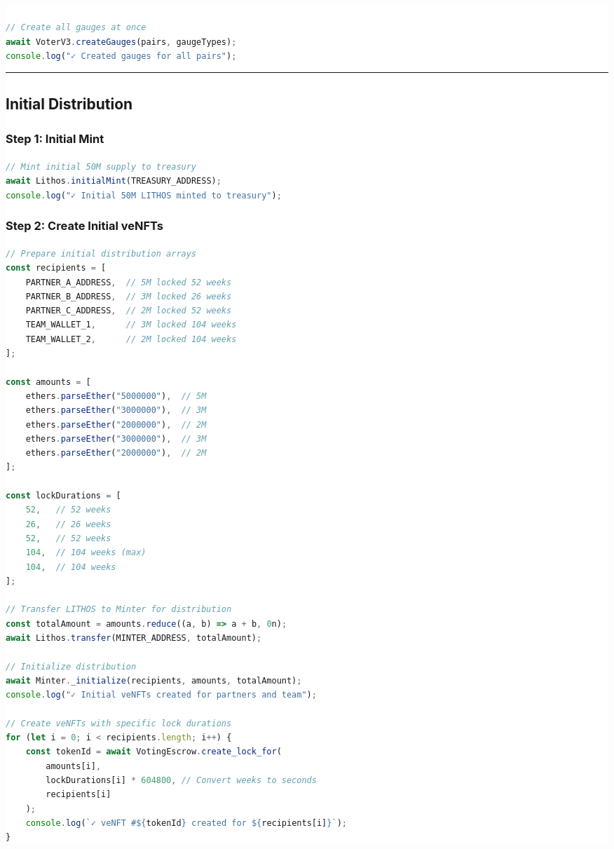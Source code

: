 ```javascript

// Create all gauges at once
await VoterV3.createGauges(pairs, gaugeTypes);
console.log("✓ Created gauges for all pairs");
```

---

## Initial Distribution

### Step 1: Initial Mint
```javascript
// Mint initial 50M supply to treasury
await Lithos.initialMint(TREASURY_ADDRESS);
console.log("✓ Initial 50M LITHOS minted to treasury");
```

### Step 2: Create Initial veNFTs
```javascript
// Prepare initial distribution arrays
const recipients = [
    PARTNER_A_ADDRESS,  // 5M locked 52 weeks
    PARTNER_B_ADDRESS,  // 3M locked 26 weeks
    PARTNER_C_ADDRESS,  // 2M locked 52 weeks
    TEAM_WALLET_1,      // 3M locked 104 weeks
    TEAM_WALLET_2,      // 2M locked 104 weeks
];

const amounts = [
    ethers.parseEther("5000000"),  // 5M
    ethers.parseEther("3000000"),  // 3M
    ethers.parseEther("2000000"),  // 2M
    ethers.parseEther("3000000"),  // 3M
    ethers.parseEther("2000000"),  // 2M
];

const lockDurations = [
    52,   // 52 weeks
    26,   // 26 weeks
    52,   // 52 weeks
    104,  // 104 weeks (max)
    104,  // 104 weeks
];

// Transfer LITHOS to Minter for distribution
const totalAmount = amounts.reduce((a, b) => a + b, 0n);
await Lithos.transfer(MINTER_ADDRESS, totalAmount);

// Initialize distribution
await Minter._initialize(recipients, amounts, totalAmount);
console.log("✓ Initial veNFTs created for partners and team");

// Create veNFTs with specific lock durations
for (let i = 0; i < recipients.length; i++) {
    const tokenId = await VotingEscrow.create_lock_for(
        amounts[i],
        lockDurations[i] * 604800, // Convert weeks to seconds
        recipients[i]
    );
    console.log(`✓ veNFT #${tokenId} created for ${recipients[i]}`);
}
```
